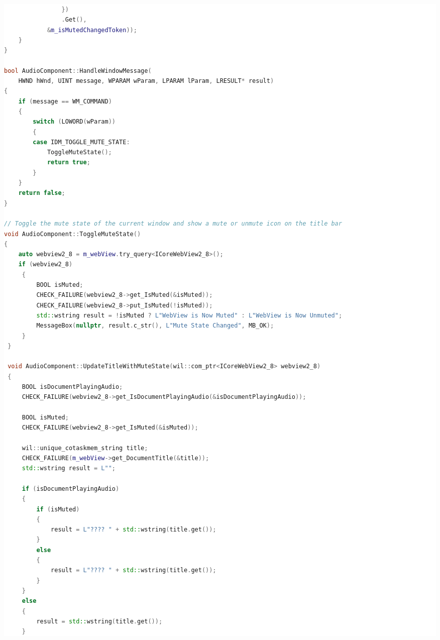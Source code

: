 ```cpp
                })
                .Get(),
            &m_isMutedChangedToken));
    }
}

bool AudioComponent::HandleWindowMessage(
    HWND hWnd, UINT message, WPARAM wParam, LPARAM lParam, LRESULT* result)
{
    if (message == WM_COMMAND)
    {
        switch (LOWORD(wParam))
        {
        case IDM_TOGGLE_MUTE_STATE:
            ToggleMuteState();
            return true;
        }
    }
    return false;
}

// Toggle the mute state of the current window and show a mute or unmute icon on the title bar
void AudioComponent::ToggleMuteState()
{
    auto webview2_8 = m_webView.try_query<ICoreWebView2_8>();
    if (webview2_8)
     {
         BOOL isMuted;
         CHECK_FAILURE(webview2_8->get_IsMuted(&isMuted));
         CHECK_FAILURE(webview2_8->put_IsMuted(!isMuted));
         std::wstring result = !isMuted ? L"WebView is Now Muted" : L"WebView is Now Unmuted";
         MessageBox(nullptr, result.c_str(), L"Mute State Changed", MB_OK);
     }
 }

 void AudioComponent::UpdateTitleWithMuteState(wil::com_ptr<ICoreWebView2_8> webview2_8)
 {
     BOOL isDocumentPlayingAudio;
     CHECK_FAILURE(webview2_8->get_IsDocumentPlayingAudio(&isDocumentPlayingAudio));

     BOOL isMuted;
     CHECK_FAILURE(webview2_8->get_IsMuted(&isMuted));

     wil::unique_cotaskmem_string title;
     CHECK_FAILURE(m_webView->get_DocumentTitle(&title));
     std::wstring result = L"";

     if (isDocumentPlayingAudio)
     {
         if (isMuted)
         {
             result = L"???? " + std::wstring(title.get());
         }
         else
         {
             result = L"???? " + std::wstring(title.get());
         }
     }
     else
     {
         result = std::wstring(title.get());
     }

```